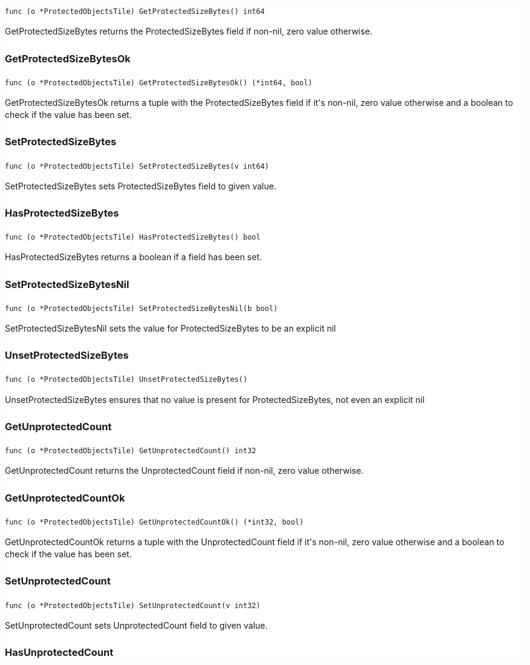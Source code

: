 `func (o *ProtectedObjectsTile) GetProtectedSizeBytes() int64`

GetProtectedSizeBytes returns the ProtectedSizeBytes field if non-nil, zero value otherwise.

### GetProtectedSizeBytesOk

`func (o *ProtectedObjectsTile) GetProtectedSizeBytesOk() (*int64, bool)`

GetProtectedSizeBytesOk returns a tuple with the ProtectedSizeBytes field if it's non-nil, zero value otherwise
and a boolean to check if the value has been set.

### SetProtectedSizeBytes

`func (o *ProtectedObjectsTile) SetProtectedSizeBytes(v int64)`

SetProtectedSizeBytes sets ProtectedSizeBytes field to given value.

### HasProtectedSizeBytes

`func (o *ProtectedObjectsTile) HasProtectedSizeBytes() bool`

HasProtectedSizeBytes returns a boolean if a field has been set.

### SetProtectedSizeBytesNil

`func (o *ProtectedObjectsTile) SetProtectedSizeBytesNil(b bool)`

 SetProtectedSizeBytesNil sets the value for ProtectedSizeBytes to be an explicit nil

### UnsetProtectedSizeBytes
`func (o *ProtectedObjectsTile) UnsetProtectedSizeBytes()`

UnsetProtectedSizeBytes ensures that no value is present for ProtectedSizeBytes, not even an explicit nil
### GetUnprotectedCount

`func (o *ProtectedObjectsTile) GetUnprotectedCount() int32`

GetUnprotectedCount returns the UnprotectedCount field if non-nil, zero value otherwise.

### GetUnprotectedCountOk

`func (o *ProtectedObjectsTile) GetUnprotectedCountOk() (*int32, bool)`

GetUnprotectedCountOk returns a tuple with the UnprotectedCount field if it's non-nil, zero value otherwise
and a boolean to check if the value has been set.

### SetUnprotectedCount

`func (o *ProtectedObjectsTile) SetUnprotectedCount(v int32)`

SetUnprotectedCount sets UnprotectedCount field to given value.

### HasUnprotectedCount
